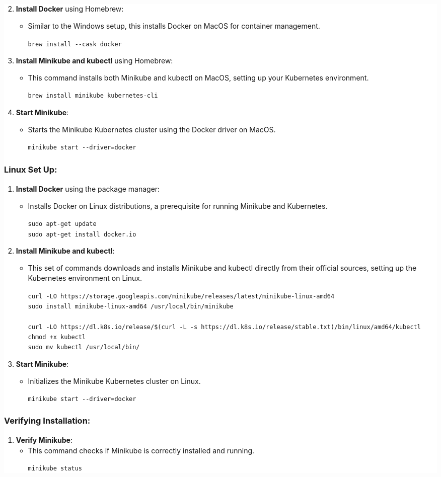2. **Install Docker** using Homebrew:
   - Similar to the Windows setup, this installs Docker on MacOS for container management.
     ```
     brew install --cask docker
     ```

3. **Install Minikube and kubectl** using Homebrew:
   - This command installs both Minikube and kubectl on MacOS, setting up your Kubernetes environment.
     ```
     brew install minikube kubernetes-cli
     ```

4. **Start Minikube**:
   - Starts the Minikube Kubernetes cluster using the Docker driver on MacOS.
     ```
     minikube start --driver=docker
     ```

### Linux Set Up:

1. **Install Docker** using the package manager:
   - Installs Docker on Linux distributions, a prerequisite for running Minikube and Kubernetes.
     ```
     sudo apt-get update
     sudo apt-get install docker.io
     ```

2. **Install Minikube and kubectl**:
   - This set of commands downloads and installs Minikube and kubectl directly from their official sources, setting up the Kubernetes environment on Linux.
     ```
     curl -LO https://storage.googleapis.com/minikube/releases/latest/minikube-linux-amd64
     sudo install minikube-linux-amd64 /usr/local/bin/minikube

     curl -LO https://dl.k8s.io/release/$(curl -L -s https://dl.k8s.io/release/stable.txt)/bin/linux/amd64/kubectl
     chmod +x kubectl
     sudo mv kubectl /usr/local/bin/
     ```

3. **Start Minikube**:
   - Initializes the Minikube Kubernetes cluster on Linux.
     ```
     minikube start --driver=docker
     ```

### Verifying Installation:

1. **Verify Minikube**:
   - This command checks if Minikube is correctly installed and running.
     ```
     minikube status
     ```
